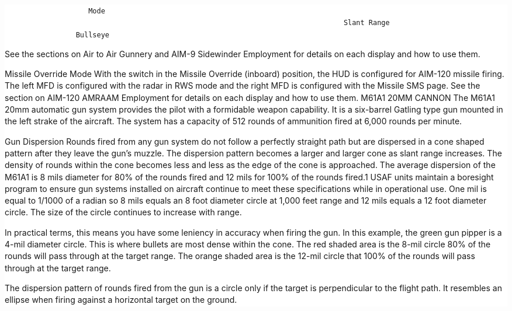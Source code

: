                        Mode
                                                                                     Slant Range
                     Bullseye




See the sections on Air to Air Gunnery and AIM-9 Sidewinder Employment for details on each display and how to
use them.


Missile Override Mode
With the switch in the Missile Override (inboard) position, the HUD is configured for AIM-120 missile firing. The
left MFD is configured with the radar in RWS mode and the right MFD is configured with the Missile SMS page.
See the section on AIM-120 AMRAAM Employment for details on each display and how to use them.
M61A1 20MM CANNON
The M61A1 20mm automatic gun system provides the pilot with a formidable weapon capability. It is a six-barrel
Gatling type gun mounted in the left strake of the aircraft. The system has a capacity of 512 rounds of ammunition
fired at 6,000 rounds per minute.


Gun Dispersion
Rounds fired from any gun system do not follow a perfectly straight path but are dispersed in a cone shaped
pattern after they leave the gun’s muzzle. The dispersion pattern becomes a larger and larger cone as slant range
increases. The density of rounds within the cone becomes less and less as the edge of the cone is approached.
The average dispersion of the M61A1 is 8 mils diameter for 80% of the rounds fired and 12 mils for 100% of the
rounds fired.1 USAF units maintain a boresight program to ensure gun systems installed on aircraft continue to
meet these specifications while in operational use.
One mil is equal to 1/1000 of a radian so 8 mils equals an 8 foot diameter circle at 1,000 feet range and 12 mils
equals a 12 foot diameter circle. The size of the circle continues to increase with range.




In practical terms, this means you have some leniency in accuracy when firing the gun. In this example, the
green gun pipper is a 4-mil diameter circle. This is where bullets are most dense within the cone. The red shaded
area is the 8-mil circle 80% of the rounds will pass through at the target range. The orange shaded area is the
12-mil circle that 100% of the rounds will pass through at the target range.




The dispersion pattern of rounds fired from the gun is a circle only if the target is perpendicular to the flight path.
It resembles an ellipse when firing against a horizontal target on the ground.
